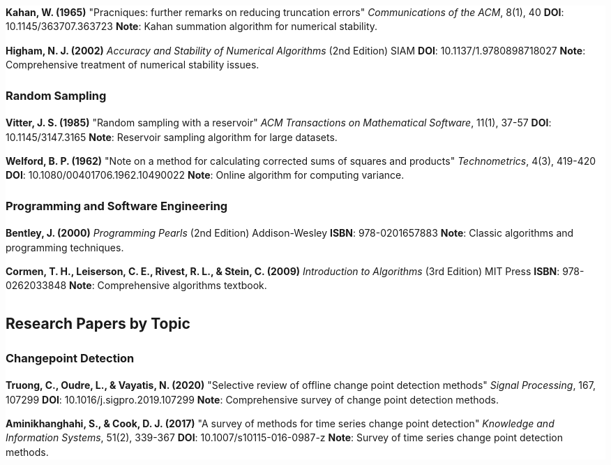 **Kahan, W. (1965)**
"Pracniques: further remarks on reducing truncation errors"
*Communications of the ACM*, 8(1), 40
**DOI**: 10.1145/363707.363723
**Note**: Kahan summation algorithm for numerical stability.

**Higham, N. J. (2002)**
*Accuracy and Stability of Numerical Algorithms* (2nd Edition)
SIAM
**DOI**: 10.1137/1.9780898718027
**Note**: Comprehensive treatment of numerical stability issues.

### Random Sampling

**Vitter, J. S. (1985)**
"Random sampling with a reservoir"
*ACM Transactions on Mathematical Software*, 11(1), 37-57
**DOI**: 10.1145/3147.3165
**Note**: Reservoir sampling algorithm for large datasets.

**Welford, B. P. (1962)**
"Note on a method for calculating corrected sums of squares and products"
*Technometrics*, 4(3), 419-420
**DOI**: 10.1080/00401706.1962.10490022
**Note**: Online algorithm for computing variance.

### Programming and Software Engineering

**Bentley, J. (2000)**
*Programming Pearls* (2nd Edition)
Addison-Wesley
**ISBN**: 978-0201657883
**Note**: Classic algorithms and programming techniques.

**Cormen, T. H., Leiserson, C. E., Rivest, R. L., & Stein, C. (2009)**
*Introduction to Algorithms* (3rd Edition)
MIT Press
**ISBN**: 978-0262033848
**Note**: Comprehensive algorithms textbook.

## Research Papers by Topic

### Changepoint Detection

**Truong, C., Oudre, L., & Vayatis, N. (2020)**
"Selective review of offline change point detection methods"
*Signal Processing*, 167, 107299
**DOI**: 10.1016/j.sigpro.2019.107299
**Note**: Comprehensive survey of change point detection methods.

**Aminikhanghahi, S., & Cook, D. J. (2017)**
"A survey of methods for time series change point detection"
*Knowledge and Information Systems*, 51(2), 339-367
**DOI**: 10.1007/s10115-016-0987-z
**Note**: Survey of time series change point detection methods.
